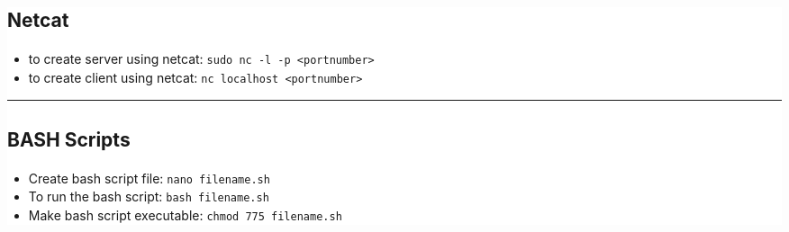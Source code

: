 ## Netcat

- to create server using netcat: `sudo nc -l -p <portnumber>`
- to create client using netcat: `nc localhost <portnumber>`

---

## BASH Scripts

- Create bash script file: `nano filename.sh`
- To run the bash script: `bash filename.sh`
- Make bash script executable: `chmod 775 filename.sh`
